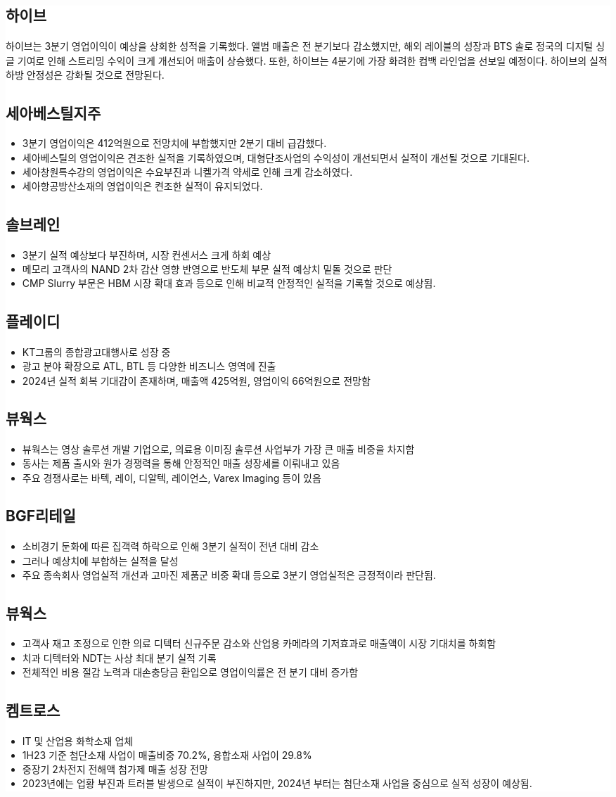 ## 하이브
하이브는 3분기 영업이익이 예상을 상회한 성적을 기록했다. 앨범 매출은 전 분기보다 감소했지만, 해외 레이블의 성장과 BTS 솔로 정국의 디지털 싱글 기여로 인해 스트리밍 수익이 크게 개선되어 매출이 상승했다. 또한, 하이브는 4분기에 가장 화려한 컴백 라인업을 선보일 예정이다. 하이브의 실적 하방 안정성은 강화될 것으로 전망된다.
## 세아베스틸지주
- 3분기 영업이익은 412억원으로 전망치에 부합했지만 2분기 대비 급감했다.
- 세아베스틸의 영업이익은 견조한 실적을 기록하였으며, 대형단조사업의 수익성이 개선되면서 실적이 개선될 것으로 기대된다.
- 세아창원특수강의 영업이익은 수요부진과 니켈가격 약세로 인해 크게 감소하였다.
- 세아항공방산소재의 영업이익은 켠조한 실적이 유지되었다.
## 솔브레인
- 3분기 실적 예상보다 부진하며, 시장 컨센서스 크게 하회 예상
- 메모리 고객사의 NAND 2차 감산 영향 반영으로 반도체 부문 실적 예상치 밑돌 것으로 판단
- CMP Slurry 부문은 HBM 시장 확대 효과 등으로 인해 비교적 안정적인 실적을 기록할 것으로 예상됨.
## 플레이디
- KT그룹의 종합광고대행사로 성장 중
- 광고 분야 확장으로 ATL, BTL 등 다양한 비즈니스 영역에 진출
- 2024년 실적 회복 기대감이 존재하며, 매출액 425억원, 영업이익 66억원으로 전망함
## 뷰웍스
- 뷰웍스는 영상 솔루션 개발 기업으로, 의료용 이미징 솔루션 사업부가 가장 큰 매출 비중을 차지함
- 동사는 제품 출시와 원가 경쟁력을 통해 안정적인 매출 성장세를 이뤄내고 있음
- 주요 경쟁사로는 바텍, 레이, 디알텍, 레이언스, Varex Imaging 등이 있음
## BGF리테일 
- 소비경기 둔화에 따른 집객력 하락으로 인해 3분기 실적이 전년 대비 감소
- 그러나 예상치에 부합하는 실적을 달성
- 주요 종속회사 영업실적 개선과 고마진 제품군 비중 확대 등으로 3분기 영업실적은 긍정적이라 판단됨.
## 뷰웍스
- 고객사 재고 조정으로 인한 의료 디텍터 신규주문 감소와 산업용 카메라의 기저효과로 매출액이 시장 기대치를 하회함
- 치과 디텍터와 NDT는 사상 최대 분기 실적 기록
- 전체적인 비용 절감 노력과 대손충당금 환입으로 영업이익률은 전 분기 대비 증가함
## 켐트로스
- IT 및 산업용 화학소재 업체
- 1H23 기준 첨단소재 사업이 매출비중 70.2%, 융합소재 사업이 29.8%
- 중장기 2차전지 전해액 첨가제 매출 성장 전망
- 2023년에는 업황 부진과 트러블 발생으로 실적이 부진하지만, 2024년 부터는 첨단소재 사업을 중심으로 실적 성장이 예상됨.